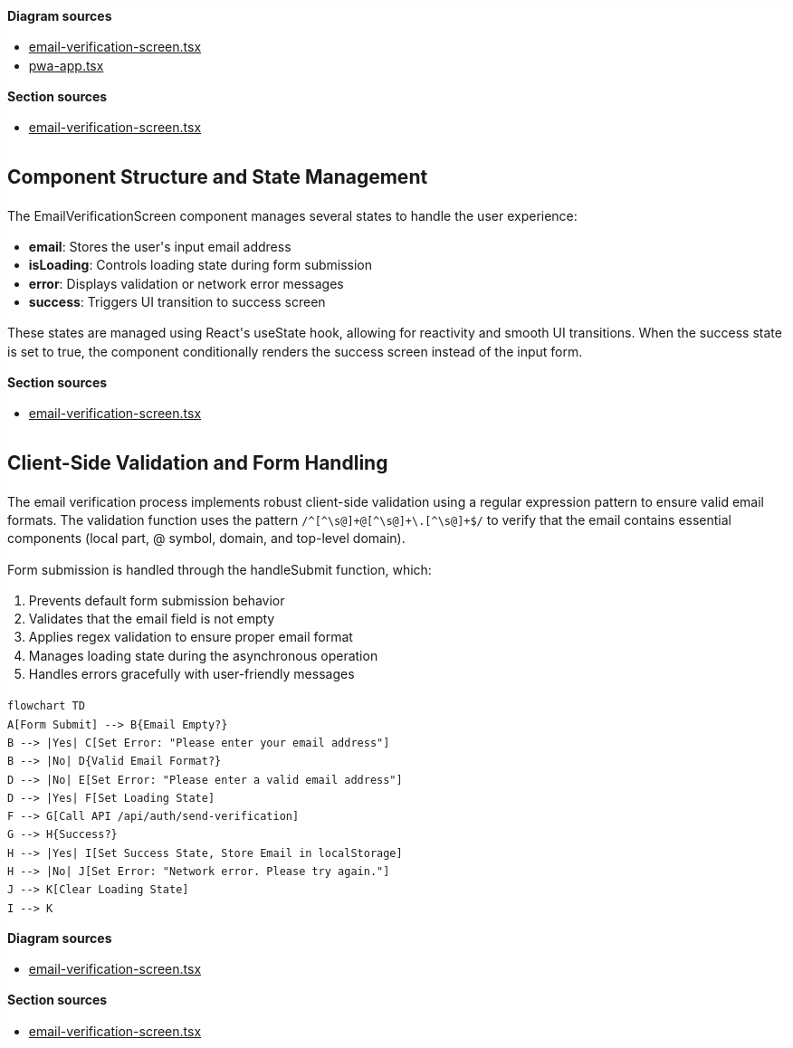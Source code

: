 **Diagram sources**
- [email-verification-screen.tsx](file://src/components/pwa/email-verification-screen.tsx#L1-L194)
- [pwa-app.tsx](file://src/components/pwa-app.tsx#L1-L154)

**Section sources**
- [email-verification-screen.tsx](file://src/components/pwa/email-verification-screen.tsx#L1-L194)

## Component Structure and State Management
The EmailVerificationScreen component manages several states to handle the user experience:
- **email**: Stores the user's input email address
- **isLoading**: Controls loading state during form submission
- **error**: Displays validation or network error messages
- **success**: Triggers UI transition to success screen

These states are managed using React's useState hook, allowing for reactivity and smooth UI transitions. When the success state is set to true, the component conditionally renders the success screen instead of the input form.

**Section sources**
- [email-verification-screen.tsx](file://src/components/pwa/email-verification-screen.tsx#L10-L25)

## Client-Side Validation and Form Handling
The email verification process implements robust client-side validation using a regular expression pattern to ensure valid email formats. The validation function uses the pattern `/^[^\s@]+@[^\s@]+\.[^\s@]+$/` to verify that the email contains essential components (local part, @ symbol, domain, and top-level domain).

Form submission is handled through the handleSubmit function, which:
1. Prevents default form submission behavior
2. Validates that the email field is not empty
3. Applies regex validation to ensure proper email format
4. Manages loading state during the asynchronous operation
5. Handles errors gracefully with user-friendly messages

```mermaid
flowchart TD
A[Form Submit] --> B{Email Empty?}
B --> |Yes| C[Set Error: "Please enter your email address"]
B --> |No| D{Valid Email Format?}
D --> |No| E[Set Error: "Please enter a valid email address"]
D --> |Yes| F[Set Loading State]
F --> G[Call API /api/auth/send-verification]
G --> H{Success?}
H --> |Yes| I[Set Success State, Store Email in localStorage]
H --> |No| J[Set Error: "Network error. Please try again."]
J --> K[Clear Loading State]
I --> K
```

**Diagram sources**
- [email-verification-screen.tsx](file://src/components/pwa/email-verification-screen.tsx#L45-L95)

**Section sources**
- [email-verification-screen.tsx](file://src/components/pwa/email-verification-screen.tsx#L30-L100)
